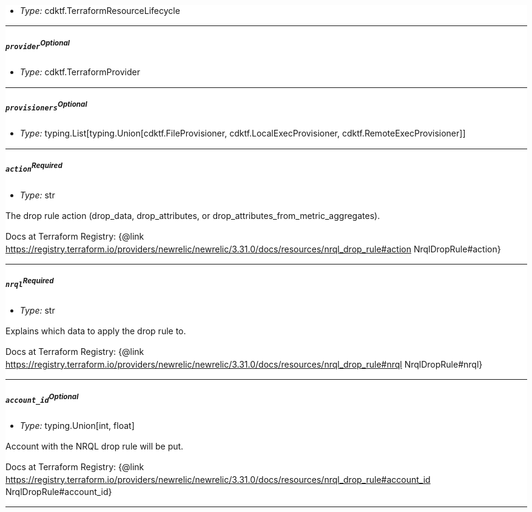 - *Type:* cdktf.TerraformResourceLifecycle

---

##### `provider`<sup>Optional</sup> <a name="provider" id="@cdktf/provider-newrelic.nrqlDropRule.NrqlDropRule.Initializer.parameter.provider"></a>

- *Type:* cdktf.TerraformProvider

---

##### `provisioners`<sup>Optional</sup> <a name="provisioners" id="@cdktf/provider-newrelic.nrqlDropRule.NrqlDropRule.Initializer.parameter.provisioners"></a>

- *Type:* typing.List[typing.Union[cdktf.FileProvisioner, cdktf.LocalExecProvisioner, cdktf.RemoteExecProvisioner]]

---

##### `action`<sup>Required</sup> <a name="action" id="@cdktf/provider-newrelic.nrqlDropRule.NrqlDropRule.Initializer.parameter.action"></a>

- *Type:* str

The drop rule action (drop_data, drop_attributes, or drop_attributes_from_metric_aggregates).

Docs at Terraform Registry: {@link https://registry.terraform.io/providers/newrelic/newrelic/3.31.0/docs/resources/nrql_drop_rule#action NrqlDropRule#action}

---

##### `nrql`<sup>Required</sup> <a name="nrql" id="@cdktf/provider-newrelic.nrqlDropRule.NrqlDropRule.Initializer.parameter.nrql"></a>

- *Type:* str

Explains which data to apply the drop rule to.

Docs at Terraform Registry: {@link https://registry.terraform.io/providers/newrelic/newrelic/3.31.0/docs/resources/nrql_drop_rule#nrql NrqlDropRule#nrql}

---

##### `account_id`<sup>Optional</sup> <a name="account_id" id="@cdktf/provider-newrelic.nrqlDropRule.NrqlDropRule.Initializer.parameter.accountId"></a>

- *Type:* typing.Union[int, float]

Account with the NRQL drop rule will be put.

Docs at Terraform Registry: {@link https://registry.terraform.io/providers/newrelic/newrelic/3.31.0/docs/resources/nrql_drop_rule#account_id NrqlDropRule#account_id}

---